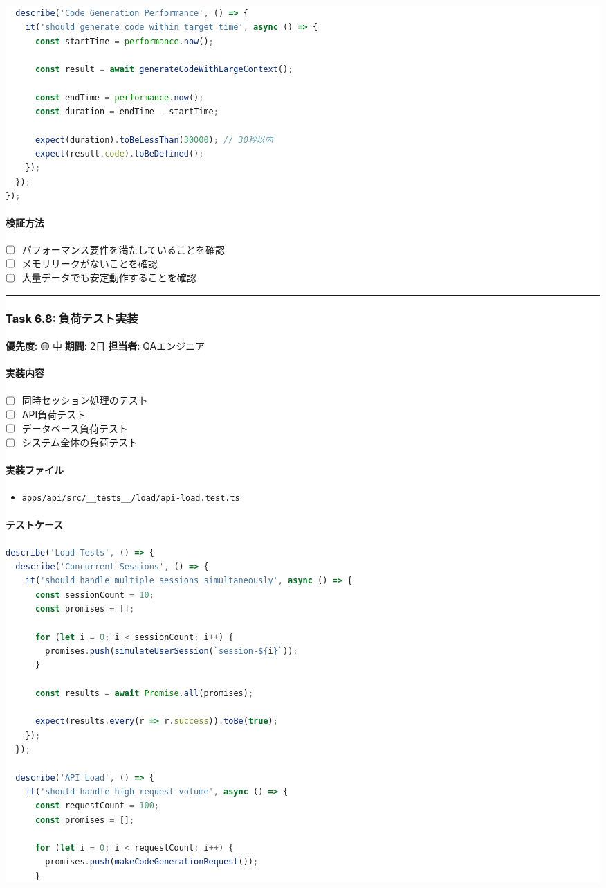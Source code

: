 ```typescript
  describe('Code Generation Performance', () => {
    it('should generate code within target time', async () => {
      const startTime = performance.now();

      const result = await generateCodeWithLargeContext();

      const endTime = performance.now();
      const duration = endTime - startTime;

      expect(duration).toBeLessThan(30000); // 30秒以内
      expect(result.code).toBeDefined();
    });
  });
});
```

#### 検証方法
- [ ] パフォーマンス要件を満たしていることを確認
- [ ] メモリリークがないことを確認
- [ ] 大量データでも安定動作することを確認

---

### Task 6.8: 負荷テスト実装
**優先度**: 🟡 中
**期間**: 2日
**担当者**: QAエンジニア

#### 実装内容
- [ ] 同時セッション処理のテスト
- [ ] API負荷テスト
- [ ] データベース負荷テスト
- [ ] システム全体の負荷テスト

#### 実装ファイル
- `apps/api/src/__tests__/load/api-load.test.ts`

#### テストケース
```typescript
describe('Load Tests', () => {
  describe('Concurrent Sessions', () => {
    it('should handle multiple sessions simultaneously', async () => {
      const sessionCount = 10;
      const promises = [];

      for (let i = 0; i < sessionCount; i++) {
        promises.push(simulateUserSession(`session-${i}`));
      }

      const results = await Promise.all(promises);

      expect(results.every(r => r.success)).toBe(true);
    });
  });

  describe('API Load', () => {
    it('should handle high request volume', async () => {
      const requestCount = 100;
      const promises = [];

      for (let i = 0; i < requestCount; i++) {
        promises.push(makeCodeGenerationRequest());
      }
```